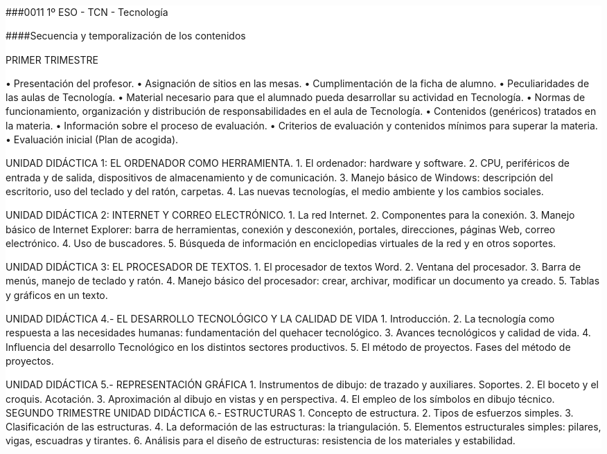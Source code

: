###0011 1º ESO - TCN - Tecnología

####Secuencia y temporalización de los contenidos

PRIMER TRIMESTRE

•	Presentación del profesor.
•	Asignación de sitios en las mesas.
•	Cumplimentación de la ficha de alumno.
•	Peculiaridades de las aulas de Tecnología.
•	Material necesario para que el alumnado pueda desarrollar su actividad en Tecnología.
•	Normas de funcionamiento, organización y distribución de responsabilidades en el aula de Tecnología.
•	Contenidos (genéricos) tratados en la materia.
•	Información sobre el proceso de evaluación.
•	Criterios de evaluación y contenidos mínimos para superar la materia.
•	Evaluación inicial (Plan de acogida).

UNIDAD DIDÁCTICA 1: EL ORDENADOR COMO HERRAMIENTA.
    1.	El ordenador: hardware y software.
    2.	 CPU, periféricos de entrada y de salida, dispositivos de almacenamiento y de comunicación.
    3.	 Manejo básico de Windows: descripción del escritorio, uso del teclado y del ratón, carpetas.
    4.	Las nuevas tecnologías, el medio ambiente y los cambios sociales.

UNIDAD DIDÁCTICA 2: INTERNET Y CORREO ELECTRÓNICO.
    1.	La red Internet.
    2.	Componentes para la conexión.
    3.	Manejo básico de Internet Explorer: barra de herramientas, conexión y desconexión, portales, direcciones, páginas Web, correo electrónico.
    4.	Uso de buscadores.
    5.	Búsqueda de información en enciclopedias virtuales de la red y en otros soportes.

UNIDAD DIDÁCTICA 3: EL PROCESADOR DE TEXTOS.
    1.	El procesador de textos Word.
    2.	Ventana del procesador.
    3.	Barra de menús, manejo de teclado y ratón.
    4.	Manejo básico del procesador: crear, archivar, modificar un documento ya creado.
    5.	Tablas y gráficos en un texto.

UNIDAD DIDÁCTICA 4.- EL DESARROLLO TECNOLÓGICO Y LA CALIDAD DE VIDA
    1.	Introducción.
    2.	 La tecnología como respuesta a las necesidades humanas: fundamentación del quehacer tecnológico.
    3.	Avances tecnológicos y calidad de vida.
    4.	Influencia del desarrollo Tecnológico en los distintos sectores productivos.
    5.	 El método de proyectos. Fases del método de proyectos.

UNIDAD DIDÁCTICA 5.- REPRESENTACIÓN GRÁFICA
    1.	Instrumentos de dibujo: de trazado y auxiliares. Soportes.
    2.	El boceto y el croquis. Acotación.
    3.	Aproximación al dibujo en vistas y en perspectiva.
    4.	El empleo de los símbolos en dibujo técnico.
SEGUNDO TRIMESTRE
UNIDAD DIDÁCTICA 6.- ESTRUCTURAS
    1.	Concepto de estructura.
    2.	Tipos de esfuerzos simples.
    3.	Clasificación de las estructuras.
    4.	La deformación de las estructuras: la triangulación.
    5.	Elementos estructurales simples: pilares, vigas, escuadras y tirantes.
    6.	Análisis para el diseño de estructuras: resistencia de los materiales y estabilidad.
